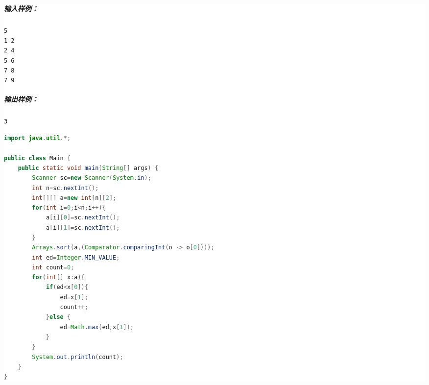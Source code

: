 ##### 输入样例：

```
5
1 2
2 4
5 6
7 8
7 9
```

##### 输出样例：

```
3
```

```java
import java.util.*;

public class Main {
    public static void main(String[] args) {
        Scanner sc=new Scanner(System.in);
        int n=sc.nextInt();
        int[][] a=new int[n][2];
        for(int i=0;i<n;i++){
            a[i][0]=sc.nextInt();
            a[i][1]=sc.nextInt();
        }
        Arrays.sort(a,(Comparator.comparingInt(o -> o[0])));
        int ed=Integer.MIN_VALUE;
        int count=0;
        for(int[] x:a){
            if(ed<x[0]){
                ed=x[1];
                count++;
            }else {
                ed=Math.max(ed,x[1]);
            }
        }
        System.out.println(count);
    }
}
```





































